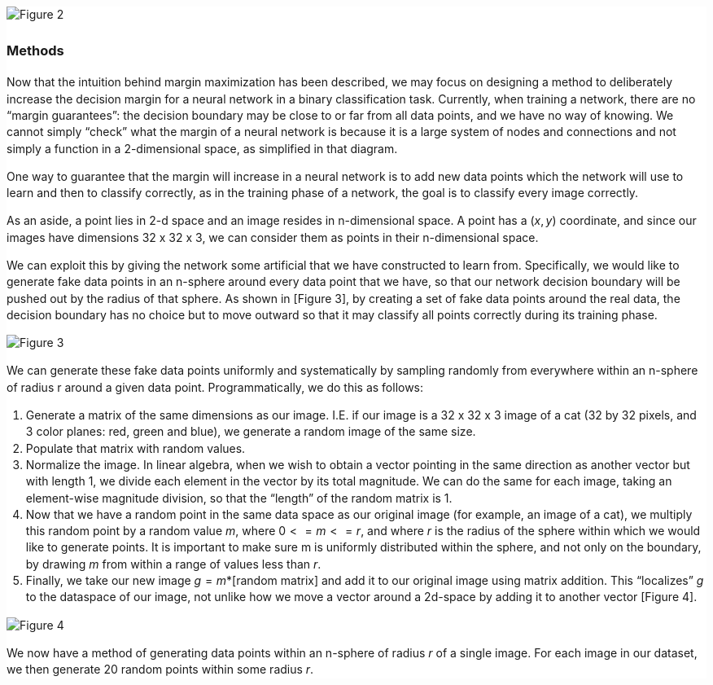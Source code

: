 ![Figure 2](/project/deep-margins/fig2.PNG)

### Methods
Now that the intuition behind margin maximization has been described, we may focus on designing a method to deliberately increase the decision margin for a neural network in a binary classification task. Currently, when training a network, there are no “margin guarantees”: the decision boundary may be close to or far from all data points, and we have no way of knowing. We cannot simply “check” what the margin of a neural network is because it is a large system of nodes and connections and not simply a function in a 2-dimensional space, as simplified in that diagram. 

One way to guarantee that the margin will increase in a neural network is to add new data points which the network will use to learn and then to classify correctly, as in the training phase of a network, the goal is to classify every image correctly.

As an aside, a point lies in 2-d space and an image resides in n-dimensional space. A point has a $(x,y)$ coordinate, and since our images have dimensions 32 x 32 x 3, we can consider them as points in their n-dimensional space.

We can exploit this by giving the network some artificial that we have constructed to learn from. Specifically, we would like to generate fake data points in an n-sphere around every data point that we have, so that our network decision boundary will be pushed out by the radius of that sphere. As shown in [Figure 3], by creating a set of fake data points around the real data, the decision boundary has no choice but to move outward so that it may classify all points correctly during its training phase.

![Figure 3](/project/deep-margins/empty.PNG)

We can generate these fake data points uniformly and systematically by sampling randomly from everywhere within an n-sphere of radius r around a given data point. Programmatically, we do this as follows:

1. Generate a matrix of the same dimensions as our image. I.E. if our image is a 32 x 32 x 3 image of a cat (32 by 32 pixels, and 3 color planes: red, green and blue), we generate a random image of the same size.
2. Populate that matrix with random values.
3. Normalize the image. In linear algebra, when we wish to obtain a vector pointing in the same direction as another vector but with length 1, we divide each element in the vector by its total magnitude. We can do the same for each image, taking an element-wise magnitude division, so that the “length” of the random matrix is 1.
4. Now that we have a random point in the same data space as our original image (for example, an image of a cat), we multiply this random point by a random value $m$, where $0 <= m <= r$, and where $r$ is the radius of the sphere within which we would like to generate points. It is important to make sure m is uniformly distributed within the sphere, and not only on the boundary, by drawing $m$ from within a range of values less than $r$.
5. Finally, we take our new image $g = m*$[random matrix] and add it to our original image using matrix addition. This “localizes” $g$ to the dataspace of our image, not unlike how we move a vector around a 2d-space by adding it to another vector [Figure 4].

![Figure 4](/project/deep-margins/figure4.PNG)

We now have a method of generating data points within an n-sphere of radius $r$ of a single image.  For each image in our dataset, we then generate 20 random points within some radius $r$.

